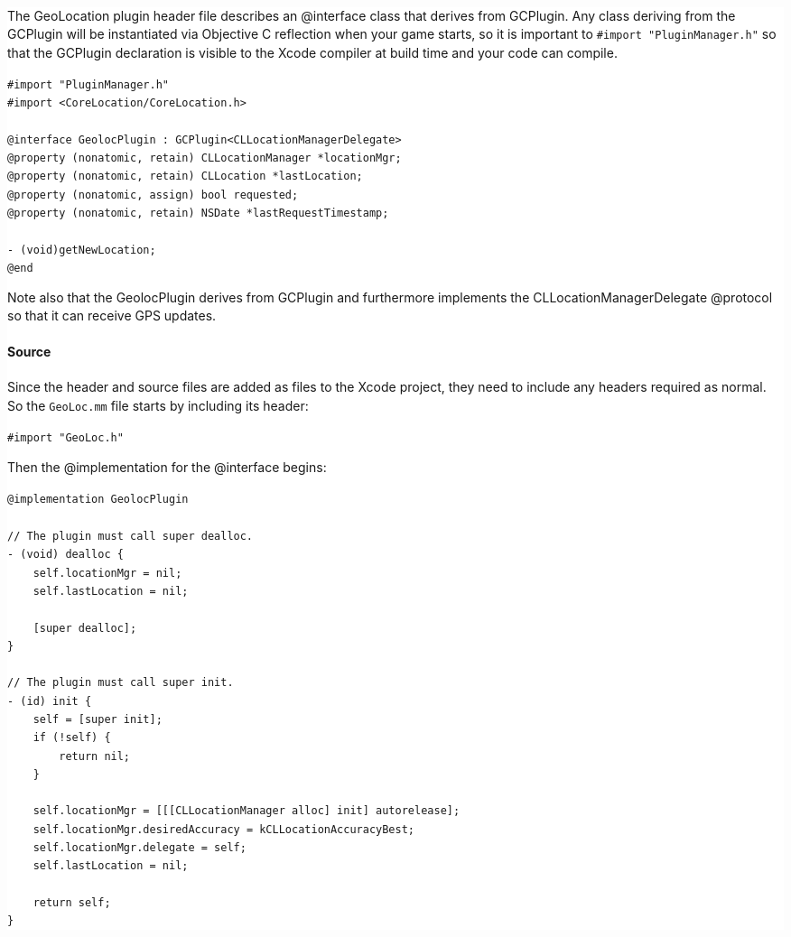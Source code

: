 The GeoLocation plugin header file describes an @interface class that derives from GCPlugin.  Any class deriving from the GCPlugin will be instantiated via Objective C reflection when your game starts, so it is important to `#import "PluginManager.h"` so that the GCPlugin declaration is visible to the Xcode compiler at build time and your code can compile.

~~~
#import "PluginManager.h"
#import <CoreLocation/CoreLocation.h>

@interface GeolocPlugin : GCPlugin<CLLocationManagerDelegate>
@property (nonatomic, retain) CLLocationManager *locationMgr;
@property (nonatomic, retain) CLLocation *lastLocation;
@property (nonatomic, assign) bool requested;
@property (nonatomic, retain) NSDate *lastRequestTimestamp;

- (void)getNewLocation;
@end
~~~

Note also that the GeolocPlugin derives from GCPlugin and furthermore implements the CLLocationManagerDelegate @protocol so that it can receive GPS updates.

#### Source

Since the header and source files are added as files to the Xcode project, they need to include any headers required as normal.  So the `GeoLoc.mm` file starts by including its header:

~~~
#import "GeoLoc.h"
~~~

Then the @implementation for the @interface begins:

~~~
@implementation GeolocPlugin

// The plugin must call super dealloc.
- (void) dealloc {
    self.locationMgr = nil;
    self.lastLocation = nil;

	[super dealloc];
}

// The plugin must call super init.
- (id) init {
	self = [super init];
	if (!self) {
		return nil;
	}

	self.locationMgr = [[[CLLocationManager alloc] init] autorelease];
	self.locationMgr.desiredAccuracy = kCLLocationAccuracyBest;
	self.locationMgr.delegate = self;
	self.lastLocation = nil;

	return self;
}
~~~
